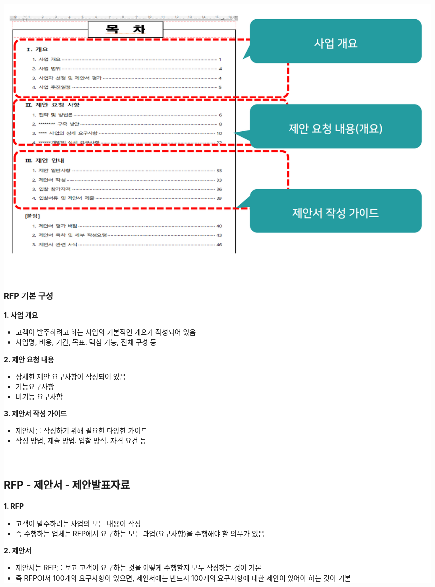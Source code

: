 ![RFP 민간](image/RFP민간.png)

<br>

### RFP 기본 구성
**1. 사업 개요**
- 고객이 발주하려고 하는 사업의 기본적인 개요가 작성되어 있음
- 사업명, 비용, 기간, 목표. 택심 기능, 전체 구성 등

**2. 제안 요청 내용**
- 상세한 제안 요구사항이 작성되어 있음
- 기능요구사항
- 비기능 요구사함

**3. 제안서 작성 가이드**
- 제안서를 작성하기 위해 필요한 다양한 가이드
- 작성 방법, 제출 방법. 입찰 방식. 자격 요건 등

<br>

## RFP - 제안서 - 제안발표자료

**1. RFP**
- 고객이 발주하려는 사업의 모든 내용이 작성
- 즉 수행하는 업체는 RFP에서 요구하는 모든 과업(요구사항)을 수행해야 할 의무가 있음

**2. 제안서**
- 제안서는 RFP를 보고 고객이 요구하는 것을 어떻게 수행할지 모두 작성하는 것이 기본
- 즉 RFPOI서 100개의 요구사항이 있으면, 제안서에는 반드시 100개의 요구사항에 대한 제안이 있어야 하는 것이 기본
